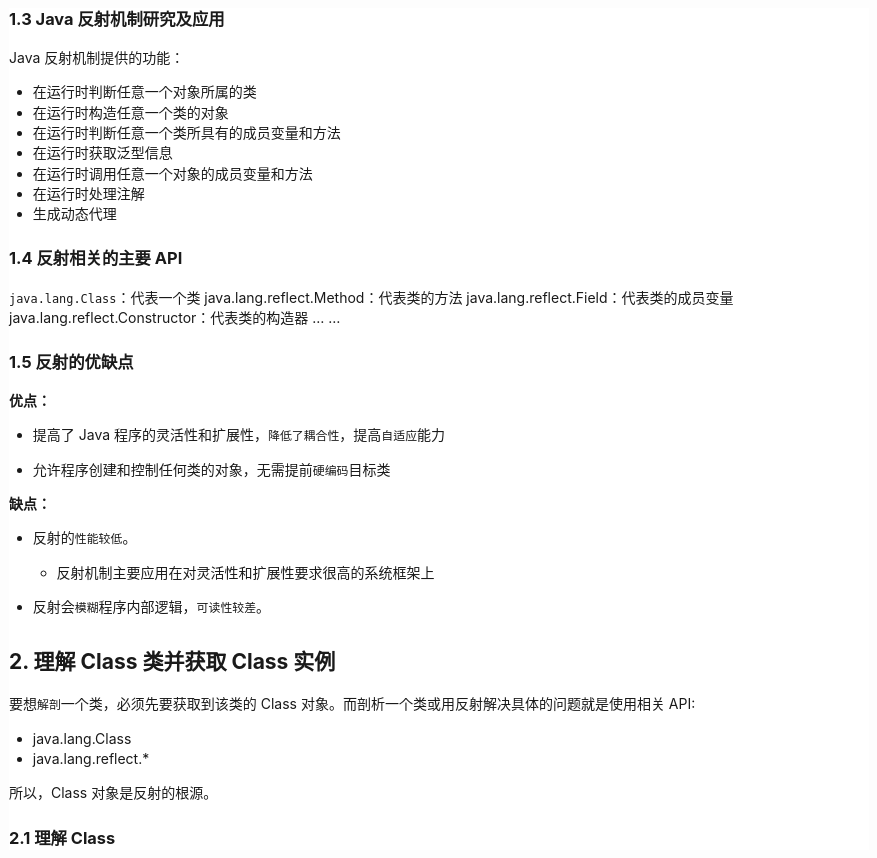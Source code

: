 ### 1.3 Java 反射机制研究及应用

[](https://github.com/re4388/atguigu-java/tree/main/%E7%AC%AC17%E7%AB%A0_%E5%8F%8D%E5%B0%84%E6%9C%BA%E5%88%B6#13--java%E5%8F%8D%E5%B0%84%E6%9C%BA%E5%88%B6%E7%A0%94%E7%A9%B6%E5%8F%8A%E5%BA%94%E7%94%A8)

Java 反射机制提供的功能：

- 在运行时判断任意一个对象所属的类
- 在运行时构造任意一个类的对象
- 在运行时判断任意一个类所具有的成员变量和方法
- 在运行时获取泛型信息
- 在运行时调用任意一个对象的成员变量和方法
- 在运行时处理注解
- 生成动态代理

### 1.4 反射相关的主要 API

[](https://github.com/re4388/atguigu-java/tree/main/%E7%AC%AC17%E7%AB%A0_%E5%8F%8D%E5%B0%84%E6%9C%BA%E5%88%B6#14-%E5%8F%8D%E5%B0%84%E7%9B%B8%E5%85%B3%E7%9A%84%E4%B8%BB%E8%A6%81api)

`java.lang.Class`：代表一个类 java.lang.reflect.Method：代表类的方法 java.lang.reflect.Field：代表类的成员变量 java.lang.reflect.Constructor：代表类的构造器 … …

### 1.5 反射的优缺点

[](https://github.com/re4388/atguigu-java/tree/main/%E7%AC%AC17%E7%AB%A0_%E5%8F%8D%E5%B0%84%E6%9C%BA%E5%88%B6#15-%E5%8F%8D%E5%B0%84%E7%9A%84%E4%BC%98%E7%BC%BA%E7%82%B9)

**优点：**

- 提高了 Java 程序的灵活性和扩展性，`降低了耦合性`，提高`自适应`能力
    
- 允许程序创建和控制任何类的对象，无需提前`硬编码`目标类
    

**缺点：**

- 反射的`性能较低`。
    
    - 反射机制主要应用在对灵活性和扩展性要求很高的系统框架上
- 反射会`模糊`程序内部逻辑，`可读性较差`。
    

## 2. 理解 Class 类并获取 Class 实例

[](https://github.com/re4388/atguigu-java/tree/main/%E7%AC%AC17%E7%AB%A0_%E5%8F%8D%E5%B0%84%E6%9C%BA%E5%88%B6#2--%E7%90%86%E8%A7%A3class%E7%B1%BB%E5%B9%B6%E8%8E%B7%E5%8F%96class%E5%AE%9E%E4%BE%8B)

要想`解剖`一个类，必须先要获取到该类的 Class 对象。而剖析一个类或用反射解决具体的问题就是使用相关 API:

- java.lang.Class
- java.lang.reflect.*

所以，Class 对象是反射的根源。

### 2.1 理解 Class
